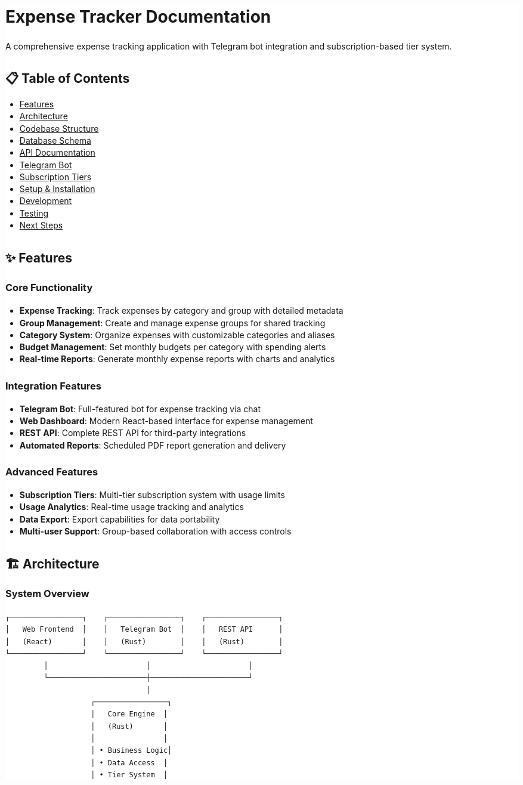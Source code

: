 # Expense Tracker Documentation

A comprehensive expense tracking application with Telegram bot integration and subscription-based tier system.

## 📋 Table of Contents

- [Features](#features)
- [Architecture](#architecture)
- [Codebase Structure](#codebase-structure)
- [Database Schema](#database-schema)
- [API Documentation](#api-documentation)
- [Telegram Bot](#telegram-bot)
- [Subscription Tiers](#subscription-tiers)
- [Setup & Installation](#setup--installation)
- [Development](#development)
- [Testing](#testing)
- [Next Steps](#next-steps)

## ✨ Features

### Core Functionality

- **Expense Tracking**: Track expenses by category and group with detailed metadata
- **Group Management**: Create and manage expense groups for shared tracking
- **Category System**: Organize expenses with customizable categories and aliases
- **Budget Management**: Set monthly budgets per category with spending alerts
- **Real-time Reports**: Generate monthly expense reports with charts and analytics

### Integration Features

- **Telegram Bot**: Full-featured bot for expense tracking via chat
- **Web Dashboard**: Modern React-based interface for expense management
- **REST API**: Complete REST API for third-party integrations
- **Automated Reports**: Scheduled PDF report generation and delivery

### Advanced Features

- **Subscription Tiers**: Multi-tier subscription system with usage limits
- **Usage Analytics**: Real-time usage tracking and analytics
- **Data Export**: Export capabilities for data portability
- **Multi-user Support**: Group-based collaboration with access controls

## 🏗️ Architecture

### System Overview

```
┌─────────────────┐    ┌─────────────────┐    ┌─────────────────┐
│   Web Frontend  │    │   Telegram Bot  │    │   REST API      │
│   (React)       │    │   (Rust)        │    │   (Rust)        │
└─────────────────┘    └─────────────────┘    └─────────────────┘
         │                       │                       │
         └───────────────────────┼───────────────────────┘
                                 │
                    ┌─────────────────┐
                    │   Core Engine  │
                    │   (Rust)       │
                    │                │
                    │ • Business Logic│
                    │ • Data Access  │
                    │ • Tier System  │
```